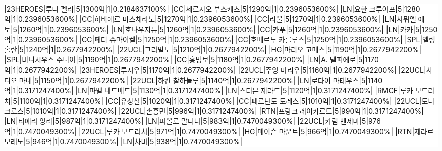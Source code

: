 |23HEROES|루디 펠러|5|1300억|1|0.2184637100%|
|CC|세르지오 부스케츠|5|1290억|1|0.2396053600%|
|LN|요한 크루이프|5|1280억|1|0.2396053600%|
|CC|하비에르 마스체라노|5|1270억|1|0.2396053600%|
|CC|라울|5|1270억|1|0.2396053600%|
|LN|사뮈엘 에토|5|1260억|1|0.2396053600%|
|LN|호나우지뉴|5|1260억|1|0.2396053600%|
|CC|카푸|5|1260억|1|0.2396053600%|
|LN|카카|5|1250억|1|0.2396053600%|
|CC|페터 슈마이켈|5|1250억|1|0.2396053600%|
|CC|호베르투 카를루스|5|1250억|1|0.2396053600%|
|SPL|엘링 홀란|5|1240억|1|0.2677942200%|
|22UCL|그리말도|5|1210억|1|0.2677942200%|
|HG|마리오 고메스|5|1190억|1|0.2677942200%|
|SPL|비니시우스 주니어|5|1190억|1|0.2677942200%|
|CC|홍명보|5|1180억|1|0.2677942200%|
|LN|A. 델피에로|5|1170억|1|0.2677942200%|
|23HEROES|루시우|5|1170억|1|0.2677942200%|
|22UCL|주앙 마리우|5|1160억|1|0.2677942200%|
|22UCL|사디오 마네|5|1150억|1|0.2677942200%|
|22UCL|하칸 찰하놀루|5|1140억|1|0.2677942200%|
|LN|로타어 마테우스|5|1140억|1|0.3171247400%|
|LN|파벨 네드베드|5|1130억|1|0.3171247400%|
|LN|스티븐 제라드|5|1120억|1|0.3171247400%|
|RMCF|루카 모드리치|5|1100억|1|0.3171247400%|
|CC|유상철|5|1020억|1|0.3171247400%|
|CC|페르난도 토레스|5|1010억|1|0.3171247400%|
|22UCL|토니 크로스|5|1010억|1|0.3171247400%|
|22UCL|손흥민|5|996억|1|0.3171247400%|
|RTN|프랑크 레이카르트|5|990억|1|0.3171247400%|
|LN|티에리 앙리|5|987억|1|0.3171247400%|
|LN|파올로 말디니|5|983억|1|0.7470049300%|
|22UCL|카림 벤제마|5|976억|1|0.7470049300%|
|22UCL|루카 모드리치|5|971억|1|0.7470049300%|
|HG|메이슨 마운트|5|966억|1|0.7470049300%|
|RTN|제라르 모레노|5|946억|1|0.7470049300%|
|LN|차비|5|938억|1|0.7470049300%|